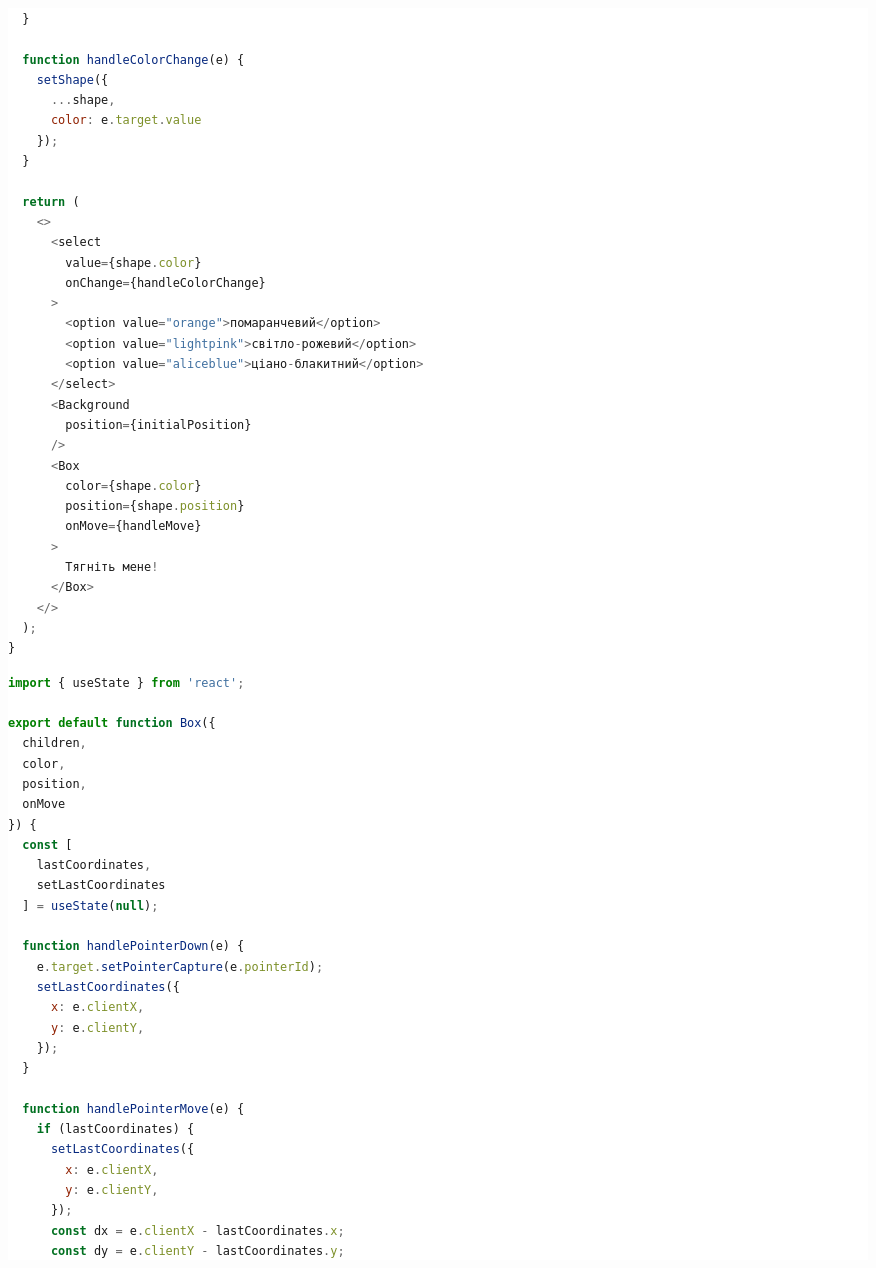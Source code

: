 ```js {expectedErrors: {'react-compiler': [17]}} src/App.js
  }

  function handleColorChange(e) {
    setShape({
      ...shape,
      color: e.target.value
    });
  }

  return (
    <>
      <select
        value={shape.color}
        onChange={handleColorChange}
      >
        <option value="orange">помаранчевий</option>
        <option value="lightpink">світло-рожевий</option>
        <option value="aliceblue">ціано-блакитний</option>
      </select>
      <Background
        position={initialPosition}
      />
      <Box
        color={shape.color}
        position={shape.position}
        onMove={handleMove}
      >
        Тягніть мене!
      </Box>
    </>
  );
}
```

```js src/Box.js
import { useState } from 'react';

export default function Box({
  children,
  color,
  position,
  onMove
}) {
  const [
    lastCoordinates,
    setLastCoordinates
  ] = useState(null);

  function handlePointerDown(e) {
    e.target.setPointerCapture(e.pointerId);
    setLastCoordinates({
      x: e.clientX,
      y: e.clientY,
    });
  }

  function handlePointerMove(e) {
    if (lastCoordinates) {
      setLastCoordinates({
        x: e.clientX,
        y: e.clientY,
      });
      const dx = e.clientX - lastCoordinates.x;
      const dy = e.clientY - lastCoordinates.y;
```